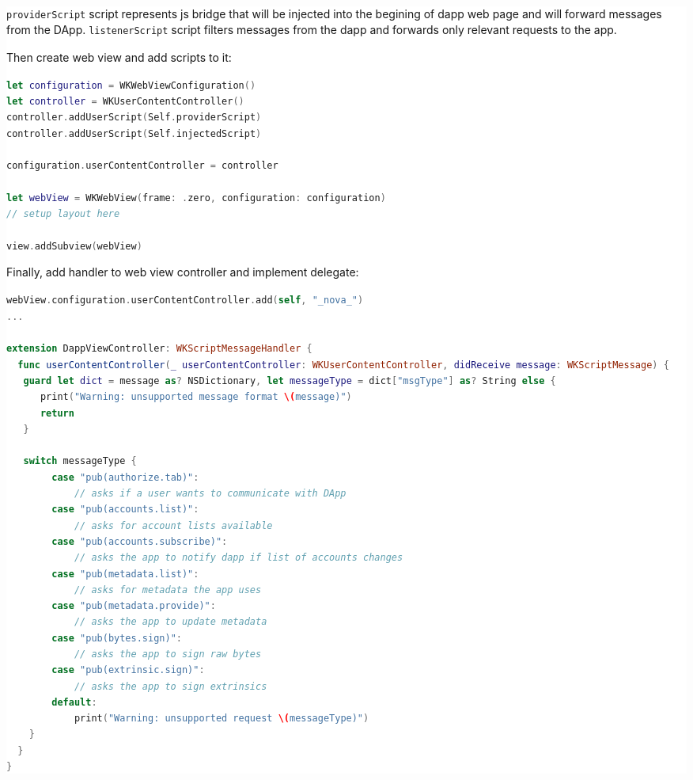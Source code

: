 ```providerScript``` script represents js bridge that will be injected into the begining of dapp web page and will forward messages from the DApp.
```listenerScript``` script filters messages from the dapp and forwards only relevant requests to the app.

Then create web view and add scripts to it:
```swift
let configuration = WKWebViewConfiguration()
let controller = WKUserContentController()
controller.addUserScript(Self.providerScript)
controller.addUserScript(Self.injectedScript)

configuration.userContentController = controller

let webView = WKWebView(frame: .zero, configuration: configuration)
// setup layout here

view.addSubview(webView)
```

Finally, add handler to web view controller and implement delegate:
```swift
webView.configuration.userContentController.add(self, "_nova_")
...

extension DappViewController: WKScriptMessageHandler {
  func userContentController(_ userContentController: WKUserContentController, didReceive message: WKScriptMessage) {
   guard let dict = message as? NSDictionary, let messageType = dict["msgType"] as? String else {
      print("Warning: unsupported message format \(message)")
      return
   } 

   switch messageType {
        case "pub(authorize.tab)":
            // asks if a user wants to communicate with DApp
        case "pub(accounts.list)":
            // asks for account lists available
        case "pub(accounts.subscribe)":
            // asks the app to notify dapp if list of accounts changes
        case "pub(metadata.list)":
            // asks for metadata the app uses
        case "pub(metadata.provide)":
            // asks the app to update metadata
        case "pub(bytes.sign)":
            // asks the app to sign raw bytes
        case "pub(extrinsic.sign)":
            // asks the app to sign extrinsics
        default:
            print("Warning: unsupported request \(messageType)")
    }
  }
}
```
